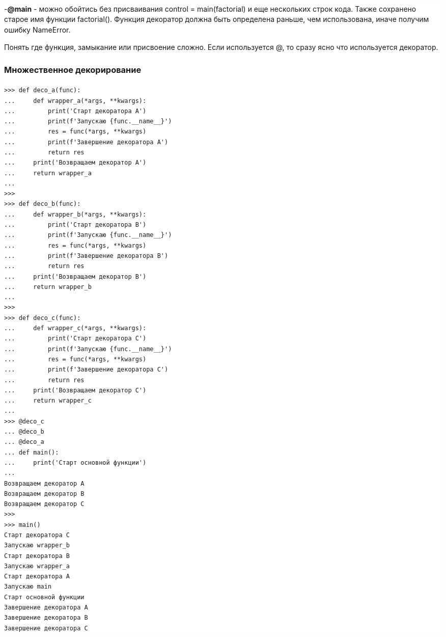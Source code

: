 -**@main** - можно обойтись без присваивания control = main(factorial) и еще нескольких строк кода. Также сохранено старое имя функции factorial(). Функция декоратор должна быть определена раньше, чем использована, иначе получим ошибку NameError.

Понять где функция, замыкание или присвоение сложно. Если используется @, то сразу ясно что используется декоратор.

### Множественное декорирование

```
>>> def deco_a(func):
...     def wrapper_a(*args, **kwargs):
...         print('Старт декоратора A')
...         print(f'Запускаю {func.__name__}')
...         res = func(*args, **kwargs)
...         print(f'Завершение декоратора A')
...         return res
...     print('Возвращаем декоратор A')
...     return wrapper_a
... 
>>> 
>>> def deco_b(func):
...     def wrapper_b(*args, **kwargs):
...         print('Старт декоратора B')
...         print(f'Запускаю {func.__name__}')
...         res = func(*args, **kwargs)
...         print(f'Завершение декоратора B')
...         return res
...     print('Возвращаем декоратор B')
...     return wrapper_b
... 
>>> 
>>> def deco_c(func):
...     def wrapper_c(*args, **kwargs):
...         print('Старт декоратора C')
...         print(f'Запускаю {func.__name__}')
...         res = func(*args, **kwargs)
...         print(f'Завершение декоратора C')
...         return res
...     print('Возвращаем декоратор C')
...     return wrapper_c
... 
>>> @deco_c
... @deco_b
... @deco_a
... def main():
...     print('Старт основной функции')
... 
Возвращаем декоратор A
Возвращаем декоратор B
Возвращаем декоратор C
>>> 
>>> main()
Старт декоратора C
Запускаю wrapper_b
Старт декоратора B
Запускаю wrapper_a
Старт декоратора A
Запускаю main
Старт основной функции
Завершение декоратора A
Завершение декоратора B
Завершение декоратора C
```
